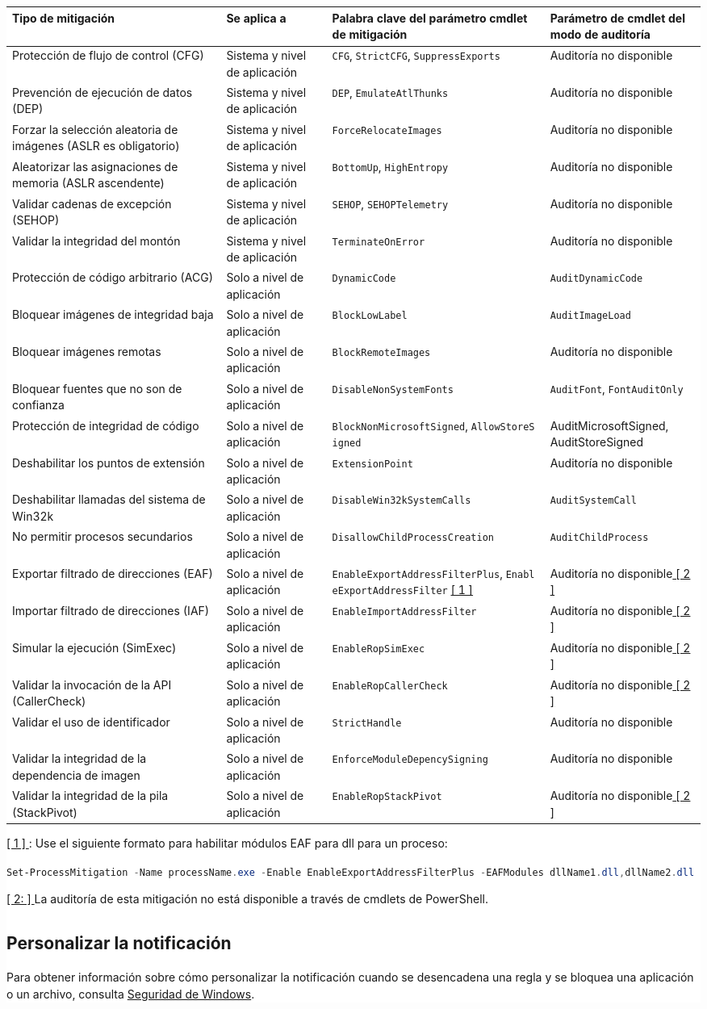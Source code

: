 | Tipo de mitigación | Se aplica a | Palabra clave del parámetro cmdlet de mitigación | Parámetro de cmdlet del modo de auditoría |
| :-------------- | :--------- | :---------------------------------- | :-------------------------- |
| Protección de flujo de control (CFG) | Sistema y nivel de aplicación |   `CFG`,   `StrictCFG`,   `SuppressExports`  | Auditoría no disponible |
| Prevención de ejecución de datos (DEP) | Sistema y nivel de aplicación |   `DEP`,   `EmulateAtlThunks`  | Auditoría no disponible |
| Forzar la selección aleatoria de imágenes (ASLR es obligatorio) | Sistema y nivel de aplicación |   `ForceRelocateImages`  | Auditoría no disponible |
| Aleatorizar las asignaciones de memoria (ASLR ascendente) | Sistema y nivel de aplicación |   `BottomUp`,   `HighEntropy`  | Auditoría no disponible
| Validar cadenas de excepción (SEHOP) | Sistema y nivel de aplicación |   `SEHOP`,   `SEHOPTelemetry`  | Auditoría no disponible |
| Validar la integridad del montón | Sistema y nivel de aplicación |   `TerminateOnError`  | Auditoría no disponible |
| Protección de código arbitrario (ACG) | Solo a nivel de aplicación |   `DynamicCode`  |   `AuditDynamicCode` |
| Bloquear imágenes de integridad baja | Solo a nivel de aplicación |   `BlockLowLabel`  |   `AuditImageLoad` |
| Bloquear imágenes remotas | Solo a nivel de aplicación |   `BlockRemoteImages`  | Auditoría no disponible |
| Bloquear fuentes que no son de confianza | Solo a nivel de aplicación |   `DisableNonSystemFonts`  |   `AuditFont`,   `FontAuditOnly` |
| Protección de integridad de código | Solo a nivel de aplicación |   `BlockNonMicrosoftSigned`,   `AllowStoreSigned`  |   AuditMicrosoftSigned, AuditStoreSigned |
| Deshabilitar los puntos de extensión | Solo a nivel de aplicación |   `ExtensionPoint`  | Auditoría no disponible |
| Deshabilitar llamadas del sistema de Win32k | Solo a nivel de aplicación |   `DisableWin32kSystemCalls`  |   `AuditSystemCall` |
| No permitir procesos secundarios | Solo a nivel de aplicación |   `DisallowChildProcessCreation`  |   `AuditChildProcess` |
| Exportar filtrado de direcciones (EAF) | Solo a nivel de aplicación |   `EnableExportAddressFilterPlus`, `EnableExportAddressFilter` <a href="#r1" id="t1"> \[ 1 \] </a>   | Auditoría no disponible<a href="#r2" id="t2"> \[ 2 \] </a> |
| Importar filtrado de direcciones (IAF) | Solo a nivel de aplicación |   `EnableImportAddressFilter`  | Auditoría no disponible<a href="#r2" id="t2"> \[ 2 \] </a> |
| Simular la ejecución (SimExec) | Solo a nivel de aplicación |   `EnableRopSimExec`  | Auditoría no disponible<a href="#r2" id="t2"> \[ 2 \] </a> |
| Validar la invocación de la API (CallerCheck) | Solo a nivel de aplicación |   `EnableRopCallerCheck`  | Auditoría no disponible<a href="#r2" id="t2"> \[ 2 \] </a> |
| Validar el uso de identificador | Solo a nivel de aplicación |   `StrictHandle`  | Auditoría no disponible |
| Validar la integridad de la dependencia de imagen | Solo a nivel de aplicación |   `EnforceModuleDepencySigning`  | Auditoría no disponible |
| Validar la integridad de la pila (StackPivot) | Solo a nivel de aplicación |   `EnableRopStackPivot`  | Auditoría no disponible<a href="#r2" id="t2"> \[ 2 \] </a> |

<a href="#t1" id="r1"> \[ 1 \] </a>: Use el siguiente formato para habilitar módulos EAF para dll para un proceso:

```PowerShell
Set-ProcessMitigation -Name processName.exe -Enable EnableExportAddressFilterPlus -EAFModules dllName1.dll,dllName2.dll
```
<a href="#t2" id="r2"> \[ 2: \] </a>La auditoría de esta mitigación no está disponible a través de cmdlets de PowerShell.

## <a name="customize-the-notification"></a>Personalizar la notificación

Para obtener información sobre cómo personalizar la notificación cuando se desencadena una regla y se bloquea una aplicación o un archivo, consulta [Seguridad de Windows](/windows/security/threat-protection/windows-defender-security-center/windows-defender-security-center).
